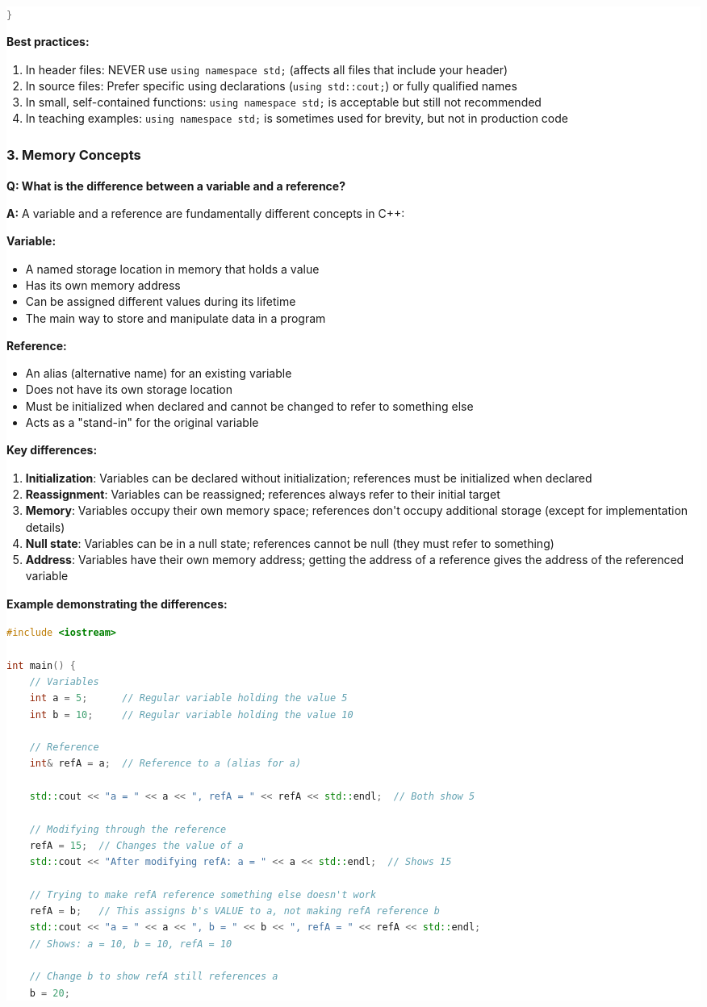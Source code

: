 ```cpp
}
```

**Best practices:**
1. In header files: NEVER use `using namespace std;` (affects all files that include your header)
2. In source files: Prefer specific using declarations (`using std::cout;`) or fully qualified names
3. In small, self-contained functions: `using namespace std;` is acceptable but still not recommended
4. In teaching examples: `using namespace std;` is sometimes used for brevity, but not in production code

### 3. Memory Concepts

**Q: What is the difference between a variable and a reference?**

**A:** A variable and a reference are fundamentally different concepts in C++:

**Variable:**
- A named storage location in memory that holds a value
- Has its own memory address
- Can be assigned different values during its lifetime
- The main way to store and manipulate data in a program

**Reference:**
- An alias (alternative name) for an existing variable
- Does not have its own storage location
- Must be initialized when declared and cannot be changed to refer to something else
- Acts as a "stand-in" for the original variable

**Key differences:**
1. **Initialization**: Variables can be declared without initialization; references must be initialized when declared
2. **Reassignment**: Variables can be reassigned; references always refer to their initial target
3. **Memory**: Variables occupy their own memory space; references don't occupy additional storage (except for implementation details)
4. **Null state**: Variables can be in a null state; references cannot be null (they must refer to something)
5. **Address**: Variables have their own memory address; getting the address of a reference gives the address of the referenced variable

**Example demonstrating the differences:**
```cpp
#include <iostream>

int main() {
    // Variables
    int a = 5;      // Regular variable holding the value 5
    int b = 10;     // Regular variable holding the value 10
    
    // Reference
    int& refA = a;  // Reference to a (alias for a)
    
    std::cout << "a = " << a << ", refA = " << refA << std::endl;  // Both show 5
    
    // Modifying through the reference
    refA = 15;  // Changes the value of a
    std::cout << "After modifying refA: a = " << a << std::endl;  // Shows 15
    
    // Trying to make refA reference something else doesn't work
    refA = b;   // This assigns b's VALUE to a, not making refA reference b
    std::cout << "a = " << a << ", b = " << b << ", refA = " << refA << std::endl;
    // Shows: a = 10, b = 10, refA = 10
    
    // Change b to show refA still references a
    b = 20;
```